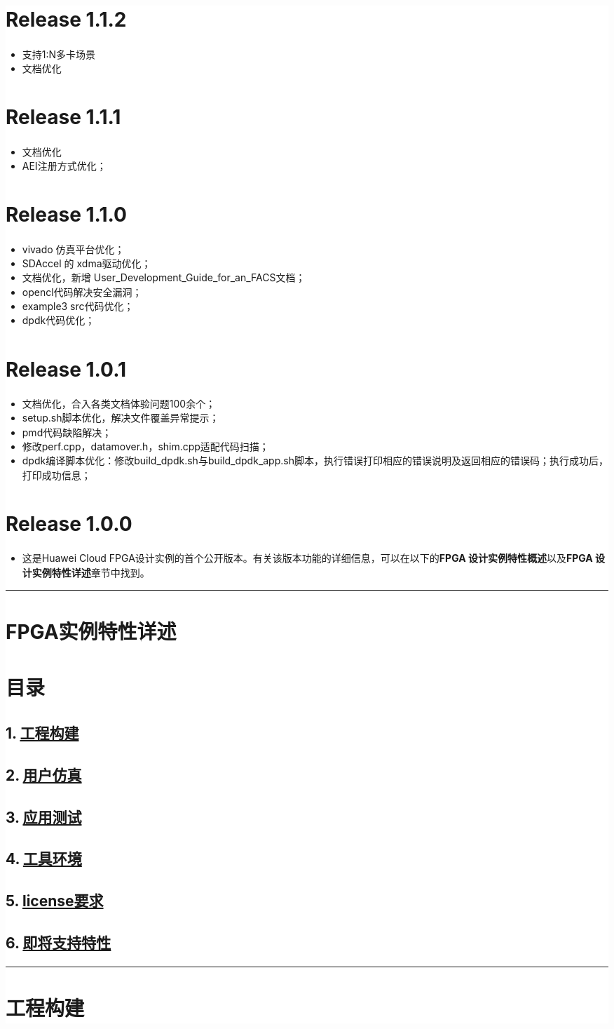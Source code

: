 # Release 1.1.2

- 支持1:N多卡场景
- 文档优化

# Release 1.1.1

- 文档优化
- AEI注册方式优化；

# Release 1.1.0

- vivado 仿真平台优化；
- SDAccel 的 xdma驱动优化；
- 文档优化，新增 User_Development_Guide_for_an_FACS文档；
- opencl代码解决安全漏洞；
- example3 src代码优化；
- dpdk代码优化；

# Release 1.0.1
- 文档优化，合入各类文档体验问题100余个；
- setup.sh脚本优化，解决文件覆盖异常提示；
- pmd代码缺陷解决；
- 修改perf.cpp，datamover.h，shim.cpp适配代码扫描；
- dpdk编译脚本优化：修改build_dpdk.sh与build_dpdk_app.sh脚本，执行错误打印相应的错误说明及返回相应的错误码；执行成功后，打印成功信息；

# Release 1.0.0
- 这是Huawei Cloud FPGA设计实例的首个公开版本。有关该版本功能的详细信息，可以在以下的**FPGA 设计实例特性概述**以及**FPGA 设计实例特性详述**章节中找到。

---
# FPGA实例特性详述

# 目录

## 1. [工程构建](#工程构建)
## 2. [用户仿真](#用户仿真)
## 3. [应用测试](#应用测试)
## 4. [工具环境](#工具环境)
## 5. [license要求](#license要求)
## 6. [即将支持特性](#即将支持特性)
***
<a name="工程构建"></a>
# 工程构建
